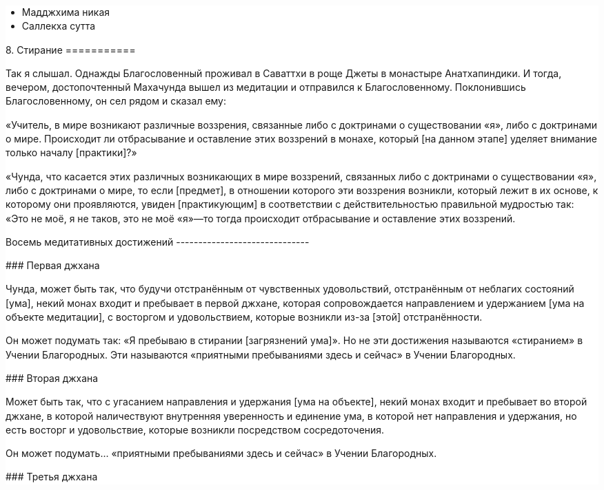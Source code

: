 









* Мадджхима никая
* Саллекха сутта


8\. Стирание
\=\=\=\=\=\=\=\=\=\=\=



Так я слышал\. Однажды Благословенный проживал в Саваттхи в роще Джеты в монастыре Анатхапиндики\. И тогда, вечером, достопочтенный Махачунда вышел из медитации и отправился к Благословенному\. Поклонившись Благословенному, он сел рядом и сказал ему:


«Учитель, в мире возникают различные воззрения, связанные либо с доктринами о существовании «я», либо с доктринами о мире\. Происходит ли отбрасывание и оставление этих воззрений в монахе, который \[на данном этапе\] уделяет внимание только началу \[практики\]?»


«Чунда, что касается этих различных возникающих в мире воззрений, связанных либо с доктринами о существовании «я», либо с доктринами о мире, то если \[предмет\], в отношении которого эти воззрения возникли, который лежит в их основе, к которому они проявляются, увиден \[практикующим\] в соответствии с действительностью правильной мудростью так: «Это не моё, я не таков, это не моё «я»—то тогда происходит отбрасывание и оставление этих воззрений\.


Восемь медитативных достижений
\-\-\-\-\-\-\-\-\-\-\-\-\-\-\-\-\-\-\-\-\-\-\-\-\-\-\-\-\-\-


\#\#\# Первая джхана


Чунда, может быть так, что будучи отстранённым от чувственных удовольствий, отстранённым от неблагих состояний \[ума\], некий монах входит и пребывает в первой джхане, которая сопровождается направлением и удержанием \[ума на объекте медитации\], с восторгом и удовольствием, которые возникли из\-за \[этой\] отстранённости\.


Он может подумать так: «Я пребываю в стирании \[загрязнений ума\]»\. Но не эти достижения называются «стиранием» в Учении Благородных\. Эти называются «приятными пребываниями здесь и сейчас» в Учении Благородных\.


\#\#\# Вторая джхана


Может быть так, что с угасанием направления и удержания \[ума на объекте\], некий монах входит и пребывает во второй джхане, в которой наличествуют внутренняя уверенность и единение ума, в которой нет направления и удержания, но есть восторг и удовольствие, которые возникли посредством сосредоточения\.


Он может подумать… «приятными пребываниями здесь и сейчас» в Учении Благородных\.


\#\#\# Третья джхана

